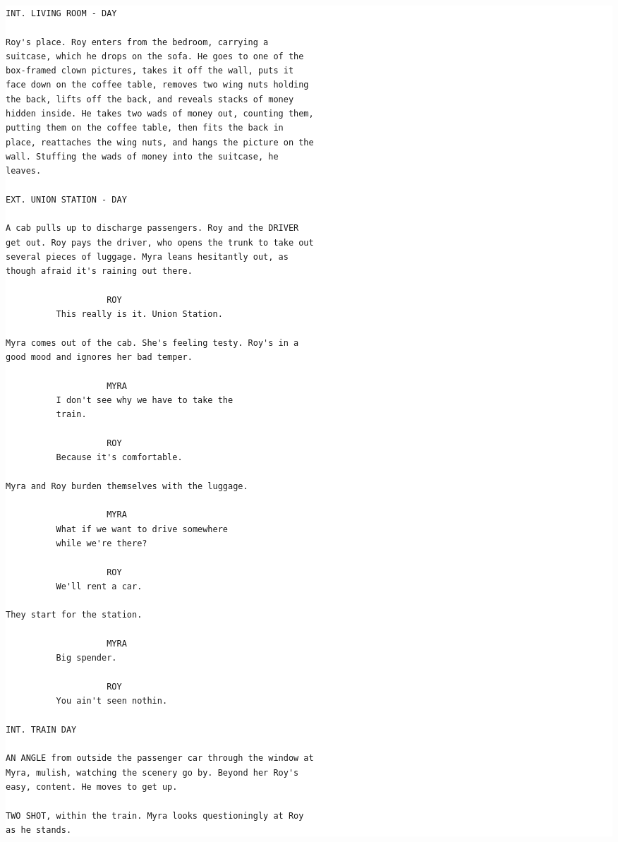 	INT. LIVING ROOM - DAY
	
	Roy's place. Roy enters from the bedroom, carrying a
	suitcase, which he drops on the sofa. He goes to one of the
	box-framed clown pictures, takes it off the wall, puts it
	face down on the coffee table, removes two wing nuts holding
	the back, lifts off the back, and reveals stacks of money
	hidden inside. He takes two wads of money out, counting them,
	putting them on the coffee table, then fits the back in
	place, reattaches the wing nuts, and hangs the picture on the
	wall. Stuffing the wads of money into the suitcase, he
	leaves.
	
	EXT. UNION STATION - DAY
	
	A cab pulls up to discharge passengers. Roy and the DRIVER
	get out. Roy pays the driver, who opens the trunk to take out
	several pieces of luggage. Myra leans hesitantly out, as
	though afraid it's raining out there.
	
	                    ROY 
	          This really is it. Union Station.
	
	Myra comes out of the cab. She's feeling testy. Roy's in a
	good mood and ignores her bad temper.
	
	                    MYRA
	          I don't see why we have to take the
	          train.
	
	                    ROY 
	          Because it's comfortable.
	
	Myra and Roy burden themselves with the luggage.
	
	                    MYRA
	          What if we want to drive somewhere
	          while we're there?
	
	                    ROY
	          We'll rent a car.
	
	They start for the station.
	
	                    MYRA
	          Big spender.
	
	                    ROY
	          You ain't seen nothin.
	
	INT. TRAIN DAY
	
	AN ANGLE from outside the passenger car through the window at
	Myra, mulish, watching the scenery go by. Beyond her Roy's
	easy, content. He moves to get up.
	
	TWO SHOT, within the train. Myra looks questioningly at Roy
	as he stands.
	